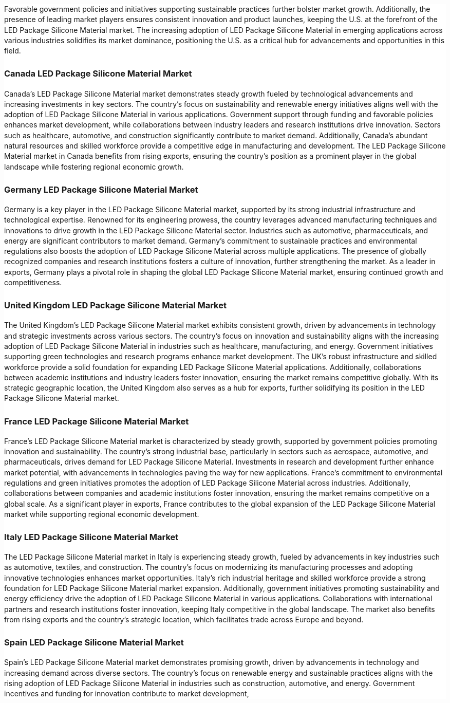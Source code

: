 Favorable government policies and initiatives supporting sustainable practices further bolster market growth. Additionally, the presence of leading market players ensures consistent innovation and product launches, keeping the U.S. at the forefront of the LED Package Silicone Material market. The increasing adoption of LED Package Silicone Material in emerging applications across various industries solidifies its market dominance, positioning the U.S. as a critical hub for advancements and opportunities in this field.</p><h3>Canada LED Package Silicone Material Market</h3><p>Canada&rsquo;s LED Package Silicone Material market demonstrates steady growth fueled by technological advancements and increasing investments in key sectors. The country&rsquo;s focus on sustainability and renewable energy initiatives aligns well with the adoption of LED Package Silicone Material in various applications. Government support through funding and favorable policies enhances market development, while collaborations between industry leaders and research institutions drive innovation. Sectors such as healthcare, automotive, and construction significantly contribute to market demand. Additionally, Canada&rsquo;s abundant natural resources and skilled workforce provide a competitive edge in manufacturing and development. The LED Package Silicone Material market in Canada benefits from rising exports, ensuring the country&rsquo;s position as a prominent player in the global landscape while fostering regional economic growth.</p><h3>Germany LED Package Silicone Material Market</h3><p>Germany is a key player in the LED Package Silicone Material market, supported by its strong industrial infrastructure and technological expertise. Renowned for its engineering prowess, the country leverages advanced manufacturing techniques and innovations to drive growth in the LED Package Silicone Material sector. Industries such as automotive, pharmaceuticals, and energy are significant contributors to market demand. Germany&rsquo;s commitment to sustainable practices and environmental regulations also boosts the adoption of LED Package Silicone Material across multiple applications. The presence of globally recognized companies and research institutions fosters a culture of innovation, further strengthening the market. As a leader in exports, Germany plays a pivotal role in shaping the global LED Package Silicone Material market, ensuring continued growth and competitiveness.</p><h3>United Kingdom LED Package Silicone Material Market</h3><p>The United Kingdom&rsquo;s LED Package Silicone Material market exhibits consistent growth, driven by advancements in technology and strategic investments across various sectors. The country&rsquo;s focus on innovation and sustainability aligns with the increasing adoption of LED Package Silicone Material in industries such as healthcare, manufacturing, and energy. Government initiatives supporting green technologies and research programs enhance market development. The UK&rsquo;s robust infrastructure and skilled workforce provide a solid foundation for expanding LED Package Silicone Material applications. Additionally, collaborations between academic institutions and industry leaders foster innovation, ensuring the market remains competitive globally. With its strategic geographic location, the United Kingdom also serves as a hub for exports, further solidifying its position in the LED Package Silicone Material market.</p><h3>France LED Package Silicone Material Market</h3><p>France&rsquo;s LED Package Silicone Material market is characterized by steady growth, supported by government policies promoting innovation and sustainability. The country&rsquo;s strong industrial base, particularly in sectors such as aerospace, automotive, and pharmaceuticals, drives demand for LED Package Silicone Material. Investments in research and development further enhance market potential, with advancements in technologies paving the way for new applications. France&rsquo;s commitment to environmental regulations and green initiatives promotes the adoption of LED Package Silicone Material across industries. Additionally, collaborations between companies and academic institutions foster innovation, ensuring the market remains competitive on a global scale. As a significant player in exports, France contributes to the global expansion of the LED Package Silicone Material market while supporting regional economic development.</p><h3>Italy LED Package Silicone Material Market</h3><p>The LED Package Silicone Material market in Italy is experiencing steady growth, fueled by advancements in key industries such as automotive, textiles, and construction. The country&rsquo;s focus on modernizing its manufacturing processes and adopting innovative technologies enhances market opportunities. Italy&rsquo;s rich industrial heritage and skilled workforce provide a strong foundation for LED Package Silicone Material market expansion. Additionally, government initiatives promoting sustainability and energy efficiency drive the adoption of LED Package Silicone Material in various applications. Collaborations with international partners and research institutions foster innovation, keeping Italy competitive in the global landscape. The market also benefits from rising exports and the country&rsquo;s strategic location, which facilitates trade across Europe and beyond.</p><h3>Spain LED Package Silicone Material Market</h3><p>Spain&rsquo;s LED Package Silicone Material market demonstrates promising growth, driven by advancements in technology and increasing demand across diverse sectors. The country&rsquo;s focus on renewable energy and sustainable practices aligns with the rising adoption of LED Package Silicone Material in industries such as construction, automotive, and energy. Government incentives and funding for innovation contribute to market development,
